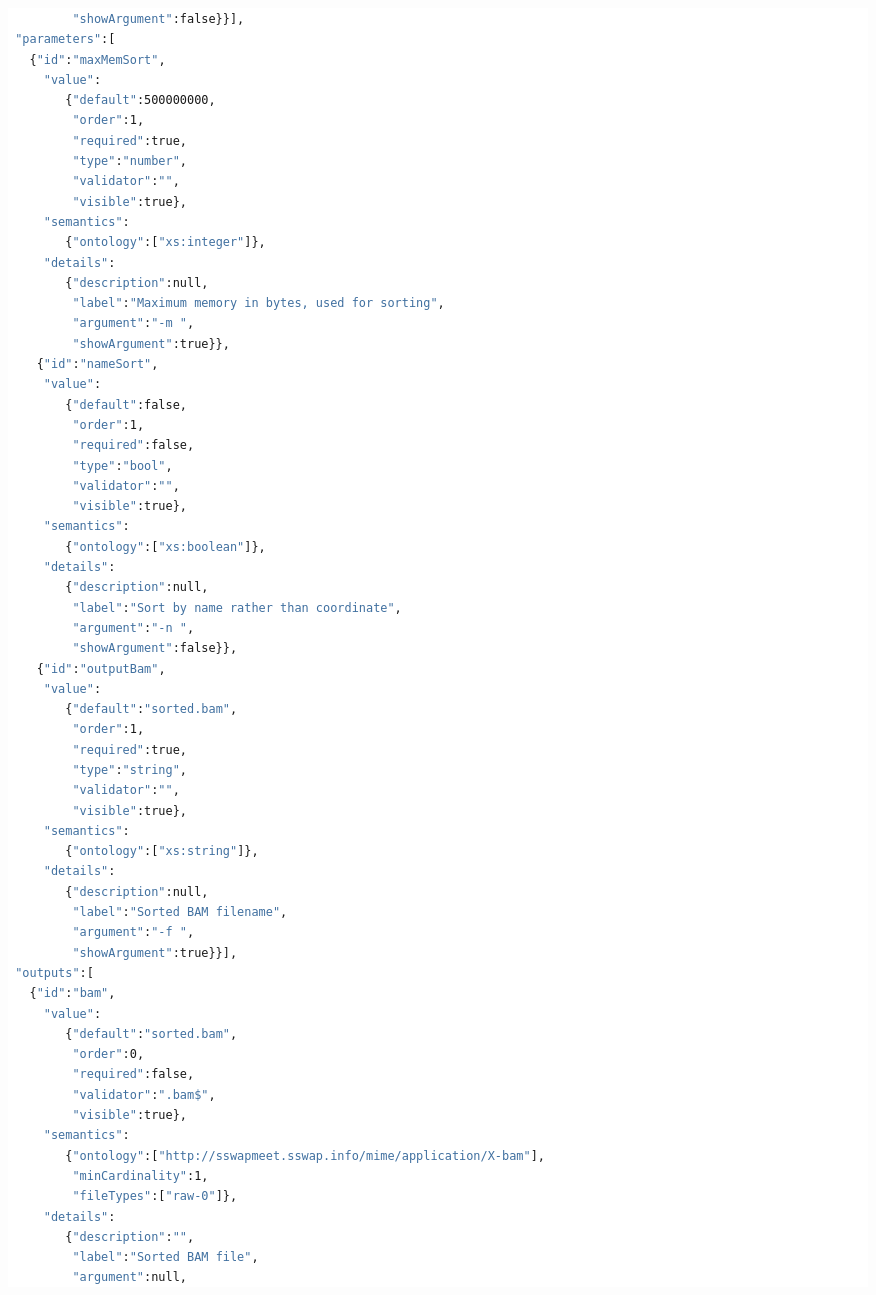 ```sh
         "showArgument":false}}],
 "parameters":[
   {"id":"maxMemSort",
     "value":
        {"default":500000000,
         "order":1,
         "required":true,
         "type":"number",
         "validator":"",
         "visible":true},
     "semantics":
        {"ontology":["xs:integer"]},
     "details":
        {"description":null,
         "label":"Maximum memory in bytes, used for sorting",
         "argument":"-m ",
         "showArgument":true}},
    {"id":"nameSort",
     "value":
        {"default":false,
         "order":1,
         "required":false,
         "type":"bool",
         "validator":"",
         "visible":true},
     "semantics":
        {"ontology":["xs:boolean"]},
     "details":
        {"description":null,
         "label":"Sort by name rather than coordinate",
         "argument":"-n ",
         "showArgument":false}},
    {"id":"outputBam",
     "value":
        {"default":"sorted.bam",
         "order":1,
         "required":true,
         "type":"string",
         "validator":"",
         "visible":true},
     "semantics":
        {"ontology":["xs:string"]},
     "details":
        {"description":null,
         "label":"Sorted BAM filename",
         "argument":"-f ",
         "showArgument":true}}],
 "outputs":[
   {"id":"bam",
     "value":
        {"default":"sorted.bam",
         "order":0,
         "required":false,
         "validator":".bam$",
         "visible":true},
     "semantics":
        {"ontology":["http://sswapmeet.sswap.info/mime/application/X-bam"],
         "minCardinality":1,
         "fileTypes":["raw-0"]},
     "details":
        {"description":"",
         "label":"Sorted BAM file",
         "argument":null,
```